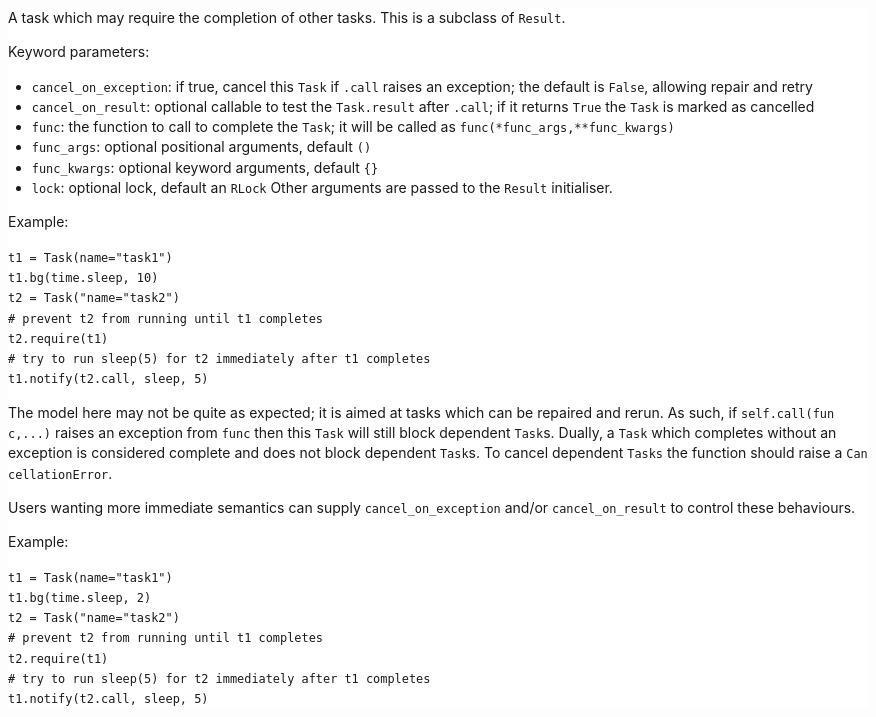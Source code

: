 A task which may require the completion of other tasks.
This is a subclass of `Result`.

Keyword parameters:
* `cancel_on_exception`: if true, cancel this `Task` if `.call`
  raises an exception; the default is `False`, allowing repair
  and retry
* `cancel_on_result`: optional callable to test the `Task.result`
  after `.call`; if it returns `True` the `Task` is marked
  as cancelled
* `func`: the function to call to complete the `Task`;
  it will be called as `func(*func_args,**func_kwargs)`
* `func_args`: optional positional arguments, default `()`
* `func_kwargs`: optional keyword arguments, default `{}`
* `lock`: optional lock, default an `RLock`
Other arguments are passed to the `Result` initialiser.

Example:

    t1 = Task(name="task1")
    t1.bg(time.sleep, 10)
    t2 = Task("name="task2")
    # prevent t2 from running until t1 completes
    t2.require(t1)
    # try to run sleep(5) for t2 immediately after t1 completes
    t1.notify(t2.call, sleep, 5)

The model here may not be quite as expected; it is aimed at
tasks which can be repaired and rerun.
As such, if `self.call(func,...)` raises an exception from
`func` then this `Task` will still block dependent `Task`s.
Dually, a `Task` which completes without an exception is
considered complete and does not block dependent `Task`s.
To cancel dependent `Tasks` the function should raise a
`CancellationError`.

Users wanting more immediate semantics can supply `cancel_on_exception`
and/or `cancel_on_result` to control these behaviours.

Example:

    t1 = Task(name="task1")
    t1.bg(time.sleep, 2)
    t2 = Task("name="task2")
    # prevent t2 from running until t1 completes
    t2.require(t1)
    # try to run sleep(5) for t2 immediately after t1 completes
    t1.notify(t2.call, sleep, 5)
